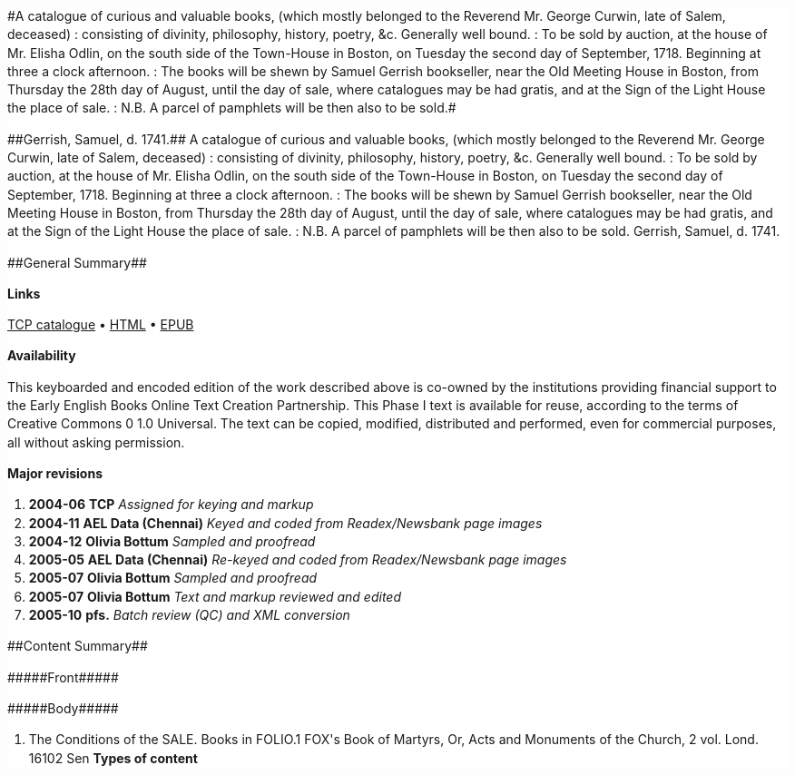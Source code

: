 #A catalogue of curious and valuable books, (which mostly belonged to the Reverend Mr. George Curwin, late of Salem, deceased) : consisting of divinity, philosophy, history, poetry, &c. Generally well bound. : To be sold by auction, at the house of Mr. Elisha Odlin, on the south side of the Town-House in Boston, on Tuesday the second day of September, 1718. Beginning at three a clock afternoon. : The books will be shewn by Samuel Gerrish bookseller, near the Old Meeting House in Boston, from Thursday the 28th day of August, until the day of sale, where catalogues may be had gratis, and at the Sign of the Light House the place of sale. : N.B. A parcel of pamphlets will be then also to be sold.#

##Gerrish, Samuel, d. 1741.##
A catalogue of curious and valuable books, (which mostly belonged to the Reverend Mr. George Curwin, late of Salem, deceased) : consisting of divinity, philosophy, history, poetry, &c. Generally well bound. : To be sold by auction, at the house of Mr. Elisha Odlin, on the south side of the Town-House in Boston, on Tuesday the second day of September, 1718. Beginning at three a clock afternoon. : The books will be shewn by Samuel Gerrish bookseller, near the Old Meeting House in Boston, from Thursday the 28th day of August, until the day of sale, where catalogues may be had gratis, and at the Sign of the Light House the place of sale. : N.B. A parcel of pamphlets will be then also to be sold.
Gerrish, Samuel, d. 1741.

##General Summary##

**Links**

[TCP catalogue](http://www.ota.ox.ac.uk/tcp/)  • 
[HTML](http://tei.it.ox.ac.uk/tcp/Texts-HTML/free/N01/N01645.html)  • 
[EPUB](http://tei.it.ox.ac.uk/tcp/Texts-EPUB/free/N01/N01645.epub)

**Availability**

This keyboarded and encoded edition of the
	       work described above is co-owned by the institutions
	       providing financial support to the Early English Books
	       Online Text Creation Partnership. This Phase I text is
	       available for reuse, according to the terms of Creative
	       Commons 0 1.0 Universal. The text can be copied,
	       modified, distributed and performed, even for
	       commercial purposes, all without asking permission.

**Major revisions**

1. __2004-06__ __TCP__ *Assigned for keying and markup*
1. __2004-11__ __AEL Data (Chennai)__ *Keyed and coded from Readex/Newsbank page images*
1. __2004-12__ __Olivia Bottum__ *Sampled and proofread*
1. __2005-05__ __AEL Data (Chennai)__ *Re-keyed and coded from Readex/Newsbank page images*
1. __2005-07__ __Olivia Bottum__ *Sampled and proofread*
1. __2005-07__ __Olivia Bottum__ *Text and markup reviewed and edited*
1. __2005-10__ __pfs.__ *Batch review (QC) and XML conversion*

##Content Summary##

#####Front#####

#####Body#####

1. The Conditions of the SALE.
Books in FOLIO.1 FOX's Book of Martyrs, Or, Acts and Monuments of the Church, 2 vol. Lond. 16102 Sen
**Types of content**
